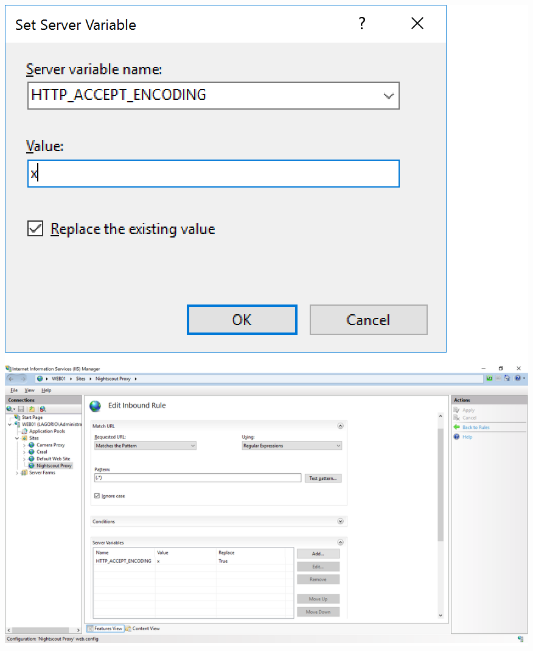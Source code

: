    ![](screenshots/IISProxyURLAcceptEncoding.png)

   ![](screenshots/IISProxyURLEditInboundRule.png)
